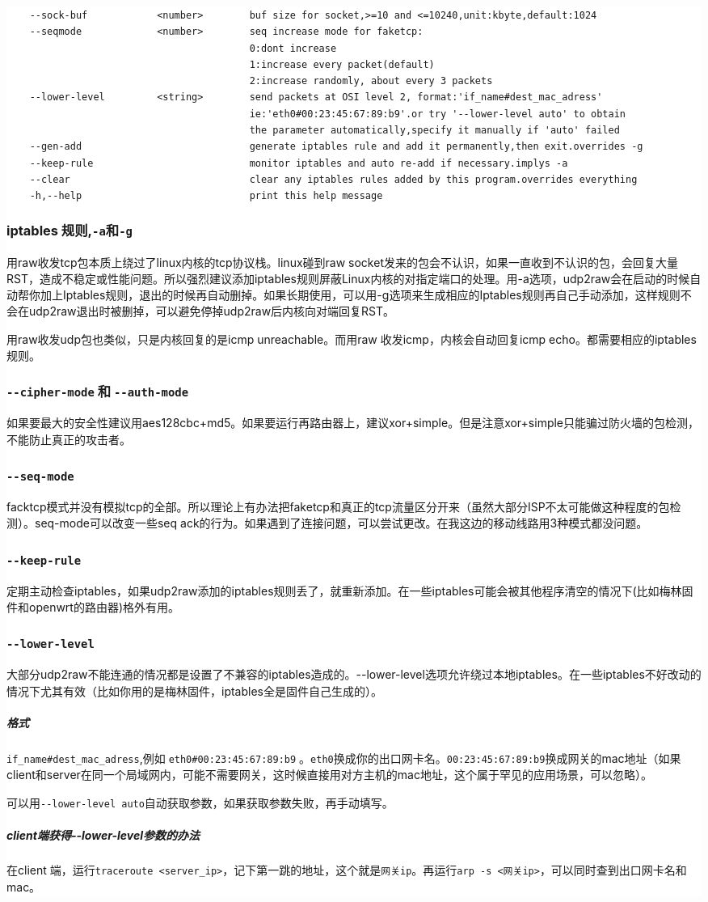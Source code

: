 ```
    --sock-buf            <number>        buf size for socket,>=10 and <=10240,unit:kbyte,default:1024
    --seqmode             <number>        seq increase mode for faketcp:
                                          0:dont increase
                                          1:increase every packet(default)
                                          2:increase randomly, about every 3 packets
    --lower-level         <string>        send packets at OSI level 2, format:'if_name#dest_mac_adress'
                                          ie:'eth0#00:23:45:67:89:b9'.or try '--lower-level auto' to obtain
                                          the parameter automatically,specify it manually if 'auto' failed
    --gen-add                             generate iptables rule and add it permanently,then exit.overrides -g
    --keep-rule                           monitor iptables and auto re-add if necessary.implys -a
    --clear                               clear any iptables rules added by this program.overrides everything
    -h,--help                             print this help message

```

### iptables 规则,`-a`和`-g`
用raw收发tcp包本质上绕过了linux内核的tcp协议栈。linux碰到raw socket发来的包会不认识，如果一直收到不认识的包，会回复大量RST，造成不稳定或性能问题。所以强烈建议添加iptables规则屏蔽Linux内核的对指定端口的处理。用-a选项，udp2raw会在启动的时候自动帮你加上Iptables规则，退出的时候再自动删掉。如果长期使用，可以用-g选项来生成相应的Iptables规则再自己手动添加，这样规则不会在udp2raw退出时被删掉，可以避免停掉udp2raw后内核向对端回复RST。

用raw收发udp包也类似，只是内核回复的是icmp unreachable。而用raw 收发icmp，内核会自动回复icmp echo。都需要相应的iptables规则。
### `--cipher-mode` 和 `--auth-mode` 
如果要最大的安全性建议用aes128cbc+md5。如果要运行再路由器上，建议xor+simple。但是注意xor+simple只能骗过防火墙的包检测，不能防止真正的攻击者。

### `--seq-mode`
facktcp模式并没有模拟tcp的全部。所以理论上有办法把faketcp和真正的tcp流量区分开来（虽然大部分ISP不太可能做这种程度的包检测）。seq-mode可以改变一些seq ack的行为。如果遇到了连接问题，可以尝试更改。在我这边的移动线路用3种模式都没问题。

### `--keep-rule`
定期主动检查iptables，如果udp2raw添加的iptables规则丢了，就重新添加。在一些iptables可能会被其他程序清空的情况下(比如梅林固件和openwrt的路由器)格外有用。

### `--lower-level`
大部分udp2raw不能连通的情况都是设置了不兼容的iptables造成的。--lower-level选项允许绕过本地iptables。在一些iptables不好改动的情况下尤其有效（比如你用的是梅林固件，iptables全是固件自己生成的）。

##### 格式
`if_name#dest_mac_adress`,例如 `eth0#00:23:45:67:89:b9` 。`eth0`换成你的出口网卡名。`00:23:45:67:89:b9`换成网关的mac地址（如果client和server在同一个局域网内，可能不需要网关，这时候直接用对方主机的mac地址，这个属于罕见的应用场景，可以忽略）。

可以用`--lower-level auto`自动获取参数，如果获取参数失败，再手动填写。

##### client端获得--lower-level参数的办法
在client 端，运行`traceroute <server_ip>`，记下第一跳的地址，这个就是`网关ip`。再运行`arp -s <网关ip>`，可以同时查到出口网卡名和mac。

